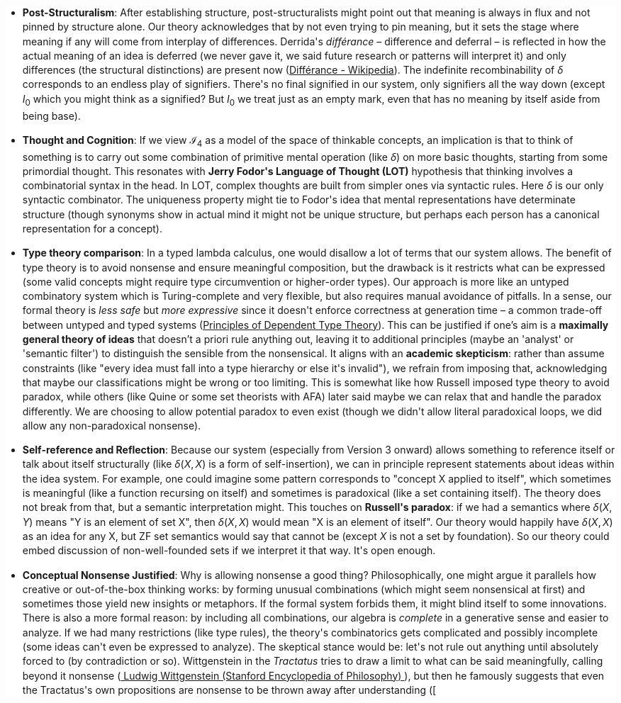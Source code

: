 - **Post-Structuralism**: After establishing structure, post-structuralists might point out that meaning is always in flux and not pinned by structure alone. Our theory acknowledges that by not even trying to pin meaning, but it sets the stage where meaning if any will come from interplay of differences. Derrida's *différance* – difference and deferral – is reflected in how the actual meaning of an idea is deferred (we never gave it, we said future research or patterns will interpret it) and only differences (the structural distinctions) are present now ([Différance - Wikipedia](https://en.wikipedia.org/wiki/Diff%C3%A9rance#:~:text=Diff%C3%A9rance%20is%20a%20French%20,relationship%20between%20text%20and%20meaning)). The indefinite recombinability of $\delta$ corresponds to an endless play of signifiers. There's no final signified in our system, only signifiers all the way down (except $I_0$ which you might think as a signified? But $I_0$ we treat just as an empty mark, even that has no meaning by itself aside from being base).

- **Thought and Cognition**: If we view $\mathcal{I}_4$ as a model of the space of thinkable concepts, an implication is that to think of something is to carry out some combination of primitive mental operation (like $\delta$) on more basic thoughts, starting from some primordial thought. This resonates with **Jerry Fodor's Language of Thought (LOT)** hypothesis that thinking involves a combinatorial syntax in the head. In LOT, complex thoughts are built from simpler ones via syntactic rules. Here $\delta$ is our only syntactic combinator. The uniqueness property might tie to Fodor's idea that mental representations have determinate structure (though synonyms show in actual mind it might not be unique structure, but perhaps each person has a canonical representation for a concept).

- **Type theory comparison**: In a typed lambda calculus, one would disallow a lot of terms that our system allows. The benefit of type theory is to avoid nonsense and ensure meaningful composition, but the drawback is it restricts what can be expressed (some valid concepts might require type circumvention or higher-order types). Our approach is more like an untyped combinatory system which is Turing-complete and very flexible, but also requires manual avoidance of pitfalls. In a sense, our formal theory is *less safe* but *more expressive* since it doesn't enforce correctness at generation time – a common trade-off between untyped and typed systems ([Principles of Dependent Type Theory](https://carloangiuli.com/courses/b619-sp24/notes.pdf#:~:text=type%02checker%20may%20reject%20as%20nonsense,scoped)). This can be justified if one’s aim is a **maximally general theory of ideas** that doesn’t a priori rule anything out, leaving it to additional principles (maybe an 'analyst' or 'semantic filter') to distinguish the sensible from the nonsensical. It aligns with an **academic skepticism**: rather than assume constraints (like "every idea must fall into a type hierarchy or else it's invalid"), we refrain from imposing that, acknowledging that maybe our classifications might be wrong or too limiting. This is somewhat like how Russell imposed type theory to avoid paradox, while others (like Quine or some set theorists with AFA) later said maybe we can relax that and handle the paradox differently. We are choosing to allow potential paradox to even exist (though we didn't allow literal paradoxical loops, we did allow any non-paradoxical nonsense).

- **Self-reference and Reflection**: Because our system (especially from Version 3 onward) allows something to reference itself or talk about itself structurally (like $\delta(X,X)$ is a form of self-insertion), we can in principle represent statements about ideas within the idea system. For example, one could imagine some pattern corresponds to "concept X applied to itself", which sometimes is meaningful (like a function recursing on itself) and sometimes is paradoxical (like a set containing itself). The theory does not break from that, but a semantic interpretation might. This touches on **Russell's paradox**: if we had a semantics where $\delta(X,Y)$ means "Y is an element of set X", then $\delta(X,X)$ would mean "X is an element of itself". Our theory would happily have $\delta(X,X)$ as an idea for any X, but ZF set semantics would say that cannot be (except $X$ is not a set by foundation). So our theory could embed discussion of non-well-founded sets if we interpret it that way. It's open enough.

- **Conceptual Nonsense Justified**: Why is allowing nonsense a good thing? Philosophically, one might argue it parallels how creative or out-of-the-box thinking works: by forming unusual combinations (which might seem nonsensical at first) and sometimes those yield new insights or metaphors. If the formal system forbids them, it might blind itself to some innovations. There is also a more formal reason: by including all combinations, our algebra is *complete* in a generative sense and easier to analyze. If we had many restrictions (like type rules), the theory's combinatorics gets complicated and possibly incomplete (some ideas can't even be expressed to analyze). The skeptical stance would be: let's not rule out anything until absolutely forced to (by contradiction or so). Wittgenstein in the *Tractatus* tries to draw a limit to what can be said meaningfully, calling beyond it nonsense ([
Ludwig Wittgenstein (Stanford Encyclopedia of Philosophy)
](https://plato.stanford.edu/entries/wittgenstein/#:~:text=words%2C%20to%20distinguish%20between%20sense,The%20conditions%20for%20a%20proposition%E2%80%99s)), but then he famously suggests that even the Tractatus's own propositions are nonsense to be thrown away after understanding ([
